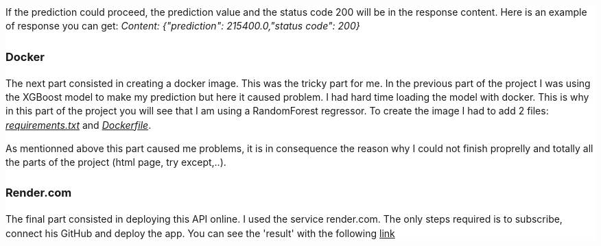 If the prediction could proceed, the prediction value and the status code 200 will be in the response content. Here is an example of response you can get:
_Content: {"prediction": 215400.0,"status code": 200}_

### Docker
The next part consisted in creating a docker image. This was the tricky part for me. In the previous part of the project I was using  the XGBoost model to make my prediction but here it caused problem. I had hard time loading the model with docker. This is why in this part of the project you will see that I am using a RandomForest regressor. To create the image I had to add 2 files: [_requirements.txt_](.\API_deployment\requirements.txt) and [_Dockerfile_](.\API_deployment\Dockerfile).

As mentionned above this part caused me problems, it is in consequence the reason why I could not finish proprelly and totally all the parts of the project (html page, try except,..). 

### Render.com
The final part consisted in deploying this API online. I used the service render.com. The only steps required is to subscribe, connect his GitHub and deploy the app.
You can see the 'result' with the following [link](https://prediction-app-real-estate.onrender.com/)